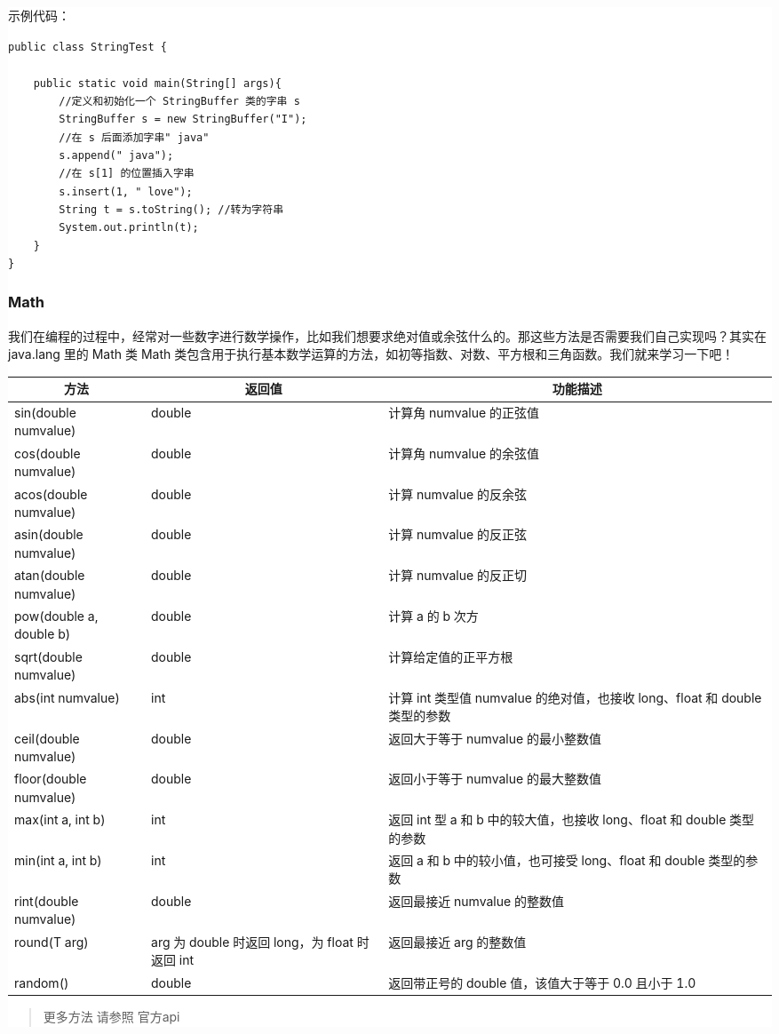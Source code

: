 示例代码：  

```
public class StringTest {

    public static void main(String[] args){
        //定义和初始化一个 StringBuffer 类的字串 s
        StringBuffer s = new StringBuffer("I");
        //在 s 后面添加字串" java"
        s.append(" java");
        //在 s[1] 的位置插入字串
        s.insert(1, " love");
        String t = s.toString(); //转为字符串
        System.out.println(t);
    }
}
```

### Math  

我们在编程的过程中，经常对一些数字进行数学操作，比如我们想要求绝对值或余弦什么的。那这些方法是否需要我们自己实现吗？其实在 java.lang 里的 Math 类 Math 类包含用于执行基本数学运算的方法，如初等指数、对数、平方根和三角函数。我们就来学习一下吧！  

| 方法 | 返回值 | 功能描述 |  
| ---- | ---- | ---- |  
| sin(double numvalue) | double | 计算角 numvalue 的正弦值 |  
| cos(double numvalue) | double | 计算角 numvalue 的余弦值 |  
| acos(double numvalue) | double | 计算 numvalue 的反余弦 |  
| asin(double numvalue) | double | 计算 numvalue 的反正弦 |  
| atan(double numvalue) | double | 计算 numvalue 的反正切 |  
| pow(double a, double b) | double | 计算 a 的 b 次方 |  
| sqrt(double numvalue) | double | 计算给定值的正平方根 |  
| abs(int numvalue) | int | 计算 int 类型值 numvalue 的绝对值，也接收 long、float 和 double 类型的参数 |  
| ceil(double numvalue) | double | 返回大于等于 numvalue 的最小整数值 |  
| floor(double numvalue) | double | 返回小于等于 numvalue 的最大整数值 |  
| max(int a, int b) | int | 返回 int 型 a 和 b 中的较大值，也接收 long、float 和 double 类型的参数 |  
| min(int a, int b) | int | 返回 a 和 b 中的较小值，也可接受 long、float 和 double 类型的参数 |  
| rint(double numvalue) | double | 返回最接近 numvalue 的整数值 |  
| round(T arg) | arg 为 double 时返回 long，为 float 时返回 int | 返回最接近 arg 的整数值 |  
| random() | double | 返回带正号的 double 值，该值大于等于 0.0 且小于 1.0 |  

> 更多方法 请参照 官方api  
